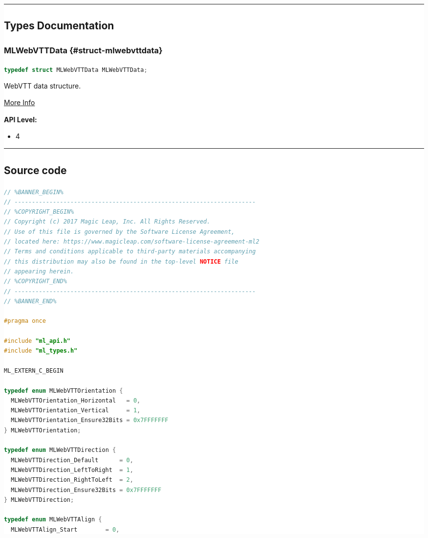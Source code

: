 

-----------


## Types Documentation

### MLWebVTTData {#struct-mlwebvttdata}

```cpp
typedef struct MLWebVTTData MLWebVTTData;
```

WebVTT data structure. 



[More Info](/versioned_docs/version-02-Aug-2023/api-ref/api/Modules/group___media_player/struct_m_l_web_v_t_t_data.md)


**API Level:**
  * 4




-----------




## Source code

```cpp
// %BANNER_BEGIN%
// ---------------------------------------------------------------------
// %COPYRIGHT_BEGIN%
// Copyright (c) 2017 Magic Leap, Inc. All Rights Reserved.
// Use of this file is governed by the Software License Agreement,
// located here: https://www.magicleap.com/software-license-agreement-ml2
// Terms and conditions applicable to third-party materials accompanying
// this distribution may also be found in the top-level NOTICE file
// appearing herein.
// %COPYRIGHT_END%
// ---------------------------------------------------------------------
// %BANNER_END%

#pragma once

#include "ml_api.h"
#include "ml_types.h"

ML_EXTERN_C_BEGIN

typedef enum MLWebVTTOrientation {
  MLWebVTTOrientation_Horizontal   = 0,
  MLWebVTTOrientation_Vertical     = 1,
  MLWebVTTOrientation_Ensure32Bits = 0x7FFFFFFF
} MLWebVTTOrientation;

typedef enum MLWebVTTDirection {
  MLWebVTTDirection_Default      = 0,
  MLWebVTTDirection_LeftToRight  = 1,
  MLWebVTTDirection_RightToLeft  = 2,
  MLWebVTTDirection_Ensure32Bits = 0x7FFFFFFF
} MLWebVTTDirection;

typedef enum MLWebVTTAlign {
  MLWebVTTAlign_Start        = 0,
```